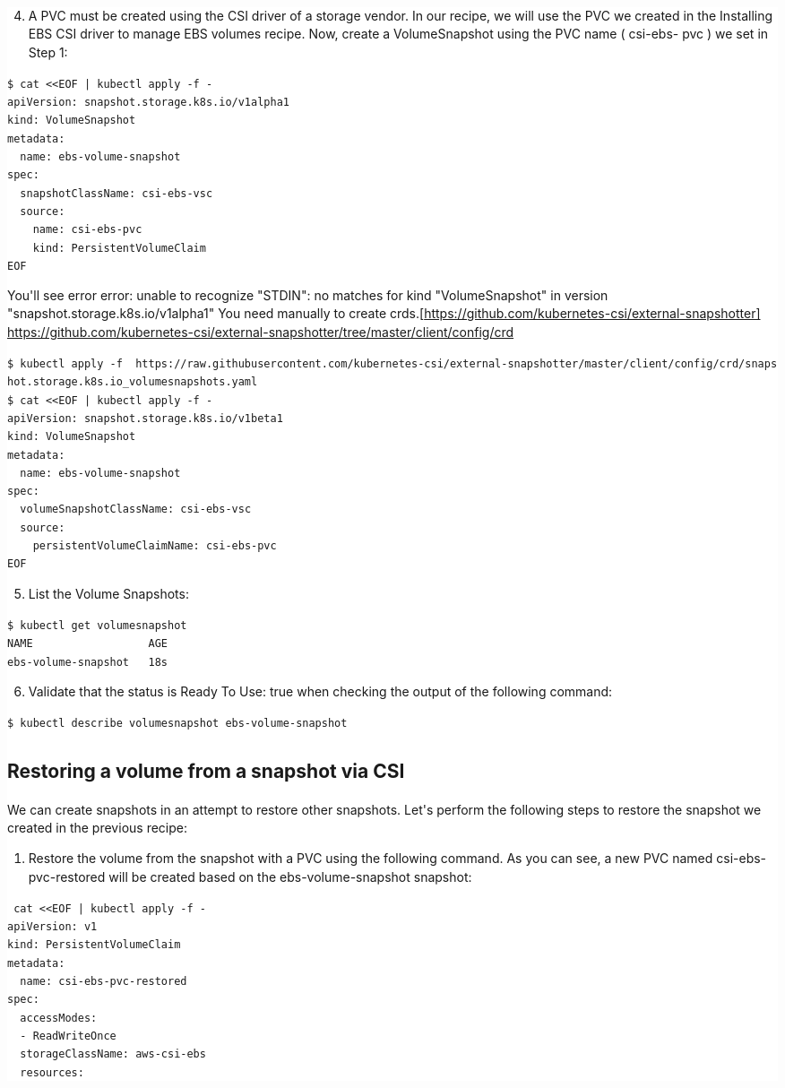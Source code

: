 4. A PVC must be created using the CSI driver of a storage vendor. In our recipe,
we will use the PVC we created in the Installing EBS CSI driver to manage EBS
volumes recipe. Now, create a VolumeSnapshot using the PVC name ( csi-ebs-
pvc ) we set in Step 1:

```
$ cat <<EOF | kubectl apply -f -
apiVersion: snapshot.storage.k8s.io/v1alpha1
kind: VolumeSnapshot
metadata:
  name: ebs-volume-snapshot
spec:
  snapshotClassName: csi-ebs-vsc
  source:
    name: csi-ebs-pvc
    kind: PersistentVolumeClaim
EOF
```  
You'll see error error: unable to recognize "STDIN": no matches for kind "VolumeSnapshot" in version "snapshot.storage.k8s.io/v1alpha1"
You need manually to  create crds.[https://github.com/kubernetes-csi/external-snapshotter]    
https://github.com/kubernetes-csi/external-snapshotter/tree/master/client/config/crd
```
$ kubectl apply -f  https://raw.githubusercontent.com/kubernetes-csi/external-snapshotter/master/client/config/crd/snapshot.storage.k8s.io_volumesnapshots.yaml
$ cat <<EOF | kubectl apply -f -
apiVersion: snapshot.storage.k8s.io/v1beta1
kind: VolumeSnapshot
metadata:
  name: ebs-volume-snapshot
spec:
  volumeSnapshotClassName: csi-ebs-vsc
  source:
    persistentVolumeClaimName: csi-ebs-pvc
EOF
```

5. List the Volume Snapshots:
```
$ kubectl get volumesnapshot
NAME                  AGE
ebs-volume-snapshot   18s
```  
6. Validate that the status is Ready To Use: true when checking the output of
the following command:
```
$ kubectl describe volumesnapshot ebs-volume-snapshot
```

## Restoring a volume from a snapshot via CSI
We can create snapshots in an attempt to restore other snapshots. Let's perform the
following steps to restore the snapshot we created in the previous recipe:  
1. Restore the volume from the snapshot with a PVC using the following command.
As you can see, a new PVC named csi-ebs-pvc-restored will be created
based on the ebs-volume-snapshot snapshot:  
```
 cat <<EOF | kubectl apply -f -
apiVersion: v1
kind: PersistentVolumeClaim
metadata:
  name: csi-ebs-pvc-restored
spec:
  accessModes:
  - ReadWriteOnce
  storageClassName: aws-csi-ebs
  resources:
```